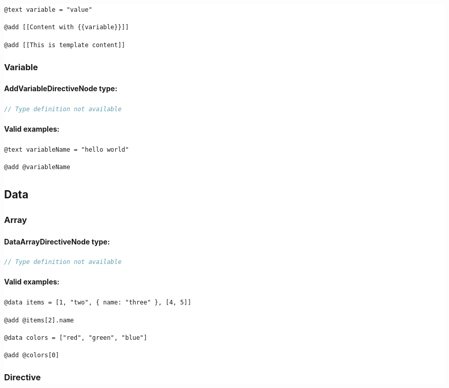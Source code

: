 ```
@text variable = "value"
```

```
@add [[Content with {{variable}}]]
```

```
@add [[This is template content]]
```

### Variable

#### AddVariableDirectiveNode type:
```typescript
// Type definition not available
```

#### Valid examples:

```
@text variableName = "hello world"
```

```
@add @variableName
```

## Data

### Array

#### DataArrayDirectiveNode type:
```typescript
// Type definition not available
```

#### Valid examples:

```
@data items = [1, "two", { name: "three" }, [4, 5]]
```

```
@add @items[2].name
```

```
@data colors = ["red", "green", "blue"]
```

```
@add @colors[0]
```

### Directive
